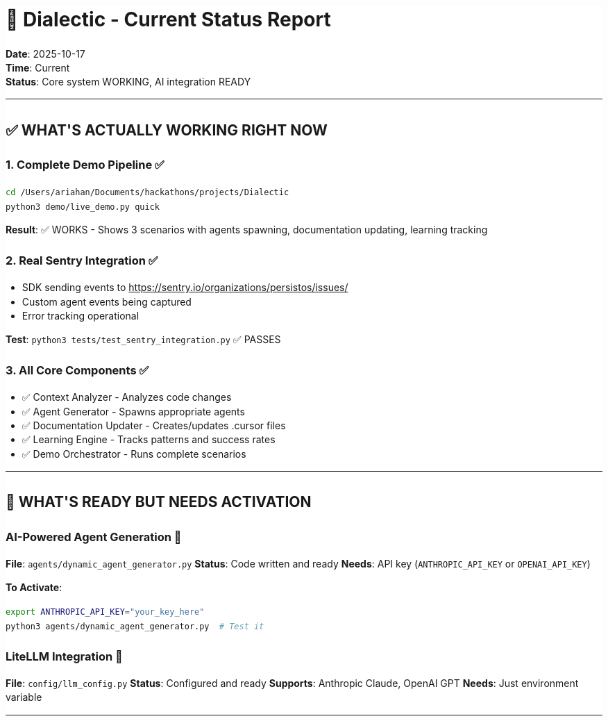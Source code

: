 # 🎯 Dialectic - Current Status Report
**Date**: 2025-10-17  
**Time**: Current  
**Status**: Core system WORKING, AI integration READY

---

## ✅ WHAT'S ACTUALLY WORKING RIGHT NOW

### 1. Complete Demo Pipeline ✅
```bash
cd /Users/ariahan/Documents/hackathons/projects/Dialectic
python3 demo/live_demo.py quick
```

**Result**: ✅ WORKS - Shows 3 scenarios with agents spawning, documentation updating, learning tracking

### 2. Real Sentry Integration ✅
- SDK sending events to https://sentry.io/organizations/persistos/issues/
- Custom agent events being captured
- Error tracking operational

**Test**: `python3 tests/test_sentry_integration.py` ✅ PASSES

### 3. All Core Components ✅
- ✅ Context Analyzer - Analyzes code changes
- ✅ Agent Generator - Spawns appropriate agents
- ✅ Documentation Updater - Creates/updates .cursor files
- ✅ Learning Engine - Tracks patterns and success rates
- ✅ Demo Orchestrator - Runs complete scenarios

---

## 🔄 WHAT'S READY BUT NEEDS ACTIVATION

### AI-Powered Agent Generation 🔄
**File**: `agents/dynamic_agent_generator.py`
**Status**: Code written and ready
**Needs**: API key (`ANTHROPIC_API_KEY` or `OPENAI_API_KEY`)

**To Activate**:
```bash
export ANTHROPIC_API_KEY="your_key_here"
python3 agents/dynamic_agent_generator.py  # Test it
```

### LiteLLM Integration 🔄
**File**: `config/llm_config.py`
**Status**: Configured and ready
**Supports**: Anthropic Claude, OpenAI GPT
**Needs**: Just environment variable

---